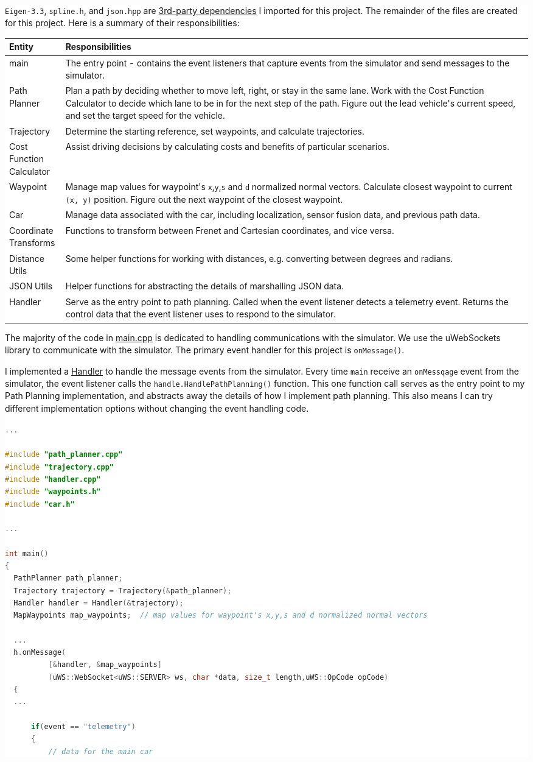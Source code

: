 `Eigen-3.3`, `spline.h`, and `json.hpp` are [3rd-party dependencies](#important-dependencies) I imported for this project. The remainder of the files are created for this project. Here is a summary of their responsibilities: 

Entity | Responsibilities
:---|:---
main|The entry point - contains the event listeners that capture events from the simulator and send messages to the simulator.
Path Planner | Plan a path by deciding whether to move left, right, or stay in the same lane. Work with the Cost Function Calculator to decide which lane to be in for the next step of the path. Figure out the lead vehicle's current speed, and set the target speed for the vehicle.
Trajectory | Determine the starting reference, set waypoints, and calculate trajectories. 
Cost Function Calculator | Assist driving decisions by calculating costs and benefits of particular scenarios.
Waypoint | Manage map values for waypoint's `x`,`y`,`s` and `d` normalized normal vectors. Calculate closest waypoint to current `(x, y)` position. Figure out the next waypoint of the closest waypoint. 
Car | Manage data associated with the car, including localization, sensor fusion data, and previous path data.
Coordinate Transforms | Functions to transform between Frenet and Cartesian coordinates, and vice versa.
Distance Utils | Some helper functions for working with distances, e.g. converting between degrees and radians.
JSON Utils | Helper functions for abstracting the details of marshalling JSON data.
Handler | Serve as the entry point to path planning. Called when the event listener detects a telemetry event. Returns the control data that the event listener uses to respond to the simulator.


The majority of the code in [main.cpp](src/main.cpp) is dedicated to handling communications with the simulator. We use the uWebSockets library to communicate with the simulator. The primary event handler for this project is `onMessage()`. 

I implemented a [Handler](src/handler.cpp) to handle the message events from the simulator. Every time `main` receive an `onMessqage` event from the simulator, the event listener calls the `handle.HandlePathPlanning()` function. This one function call serves as the entry point to my Path Planning implementation, and abstracts away the details of how I implement path planning. This also means I can try different implementation options without changing the event handling code.   

```c++
...

#include "path_planner.cpp"
#include "trajectory.cpp"
#include "handler.cpp"
#include "waypoints.h"
#include "car.h"

...

int main()
{
  PathPlanner path_planner;
  Trajectory trajectory = Trajectory(&path_planner);
  Handler handler = Handler(&trajectory);
  MapWaypoints map_waypoints;  // map values for waypoint's x,y,s and d normalized normal vectors

  ...
  h.onMessage(
          [&handler, &map_waypoints]
          (uWS::WebSocket<uWS::SERVER> ws, char *data, size_t length,uWS::OpCode opCode)
  {
  ...

      if(event == "telemetry")
      {
          // data for the main car
```